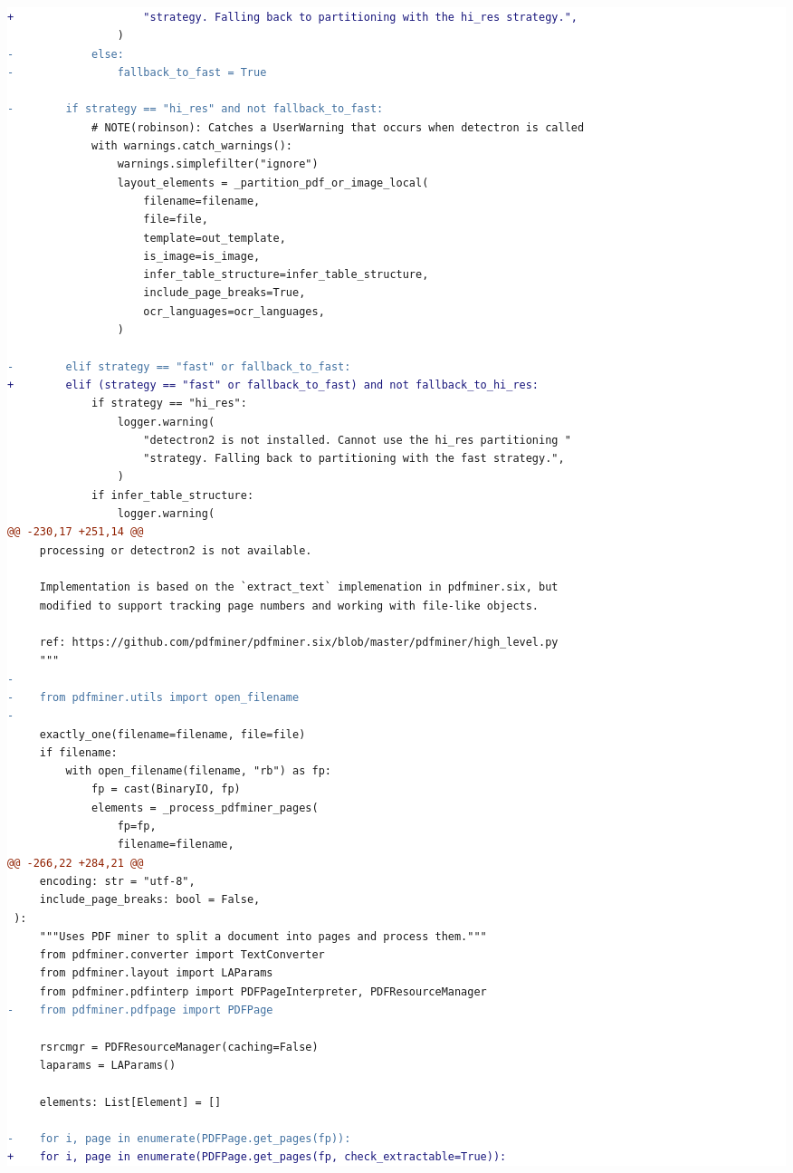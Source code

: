 ```diff
+                    "strategy. Falling back to partitioning with the hi_res strategy.",
                 )
-            else:
-                fallback_to_fast = True
 
-        if strategy == "hi_res" and not fallback_to_fast:
             # NOTE(robinson): Catches a UserWarning that occurs when detectron is called
             with warnings.catch_warnings():
                 warnings.simplefilter("ignore")
                 layout_elements = _partition_pdf_or_image_local(
                     filename=filename,
                     file=file,
                     template=out_template,
                     is_image=is_image,
                     infer_table_structure=infer_table_structure,
                     include_page_breaks=True,
                     ocr_languages=ocr_languages,
                 )
 
-        elif strategy == "fast" or fallback_to_fast:
+        elif (strategy == "fast" or fallback_to_fast) and not fallback_to_hi_res:
             if strategy == "hi_res":
                 logger.warning(
                     "detectron2 is not installed. Cannot use the hi_res partitioning "
                     "strategy. Falling back to partitioning with the fast strategy.",
                 )
             if infer_table_structure:
                 logger.warning(
@@ -230,17 +251,14 @@
     processing or detectron2 is not available.
 
     Implementation is based on the `extract_text` implemenation in pdfminer.six, but
     modified to support tracking page numbers and working with file-like objects.
 
     ref: https://github.com/pdfminer/pdfminer.six/blob/master/pdfminer/high_level.py
     """
-
-    from pdfminer.utils import open_filename
-
     exactly_one(filename=filename, file=file)
     if filename:
         with open_filename(filename, "rb") as fp:
             fp = cast(BinaryIO, fp)
             elements = _process_pdfminer_pages(
                 fp=fp,
                 filename=filename,
@@ -266,22 +284,21 @@
     encoding: str = "utf-8",
     include_page_breaks: bool = False,
 ):
     """Uses PDF miner to split a document into pages and process them."""
     from pdfminer.converter import TextConverter
     from pdfminer.layout import LAParams
     from pdfminer.pdfinterp import PDFPageInterpreter, PDFResourceManager
-    from pdfminer.pdfpage import PDFPage
 
     rsrcmgr = PDFResourceManager(caching=False)
     laparams = LAParams()
 
     elements: List[Element] = []
 
-    for i, page in enumerate(PDFPage.get_pages(fp)):
+    for i, page in enumerate(PDFPage.get_pages(fp, check_extractable=True)):
```